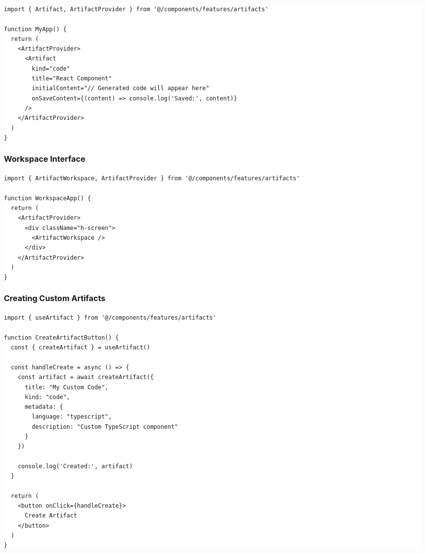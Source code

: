 ```tsx
import { Artifact, ArtifactProvider } from '@/components/features/artifacts'

function MyApp() {
  return (
    <ArtifactProvider>
      <Artifact
        kind="code"
        title="React Component"
        initialContent="// Generated code will appear here"
        onSaveContent={(content) => console.log('Saved:', content)}
      />
    </ArtifactProvider>
  )
}
```

### Workspace Interface

```tsx
import { ArtifactWorkspace, ArtifactProvider } from '@/components/features/artifacts'

function WorkspaceApp() {
  return (
    <ArtifactProvider>
      <div className="h-screen">
        <ArtifactWorkspace />
      </div>
    </ArtifactProvider>
  )
}
```

### Creating Custom Artifacts

```tsx
import { useArtifact } from '@/components/features/artifacts'

function CreateArtifactButton() {
  const { createArtifact } = useArtifact()
  
  const handleCreate = async () => {
    const artifact = await createArtifact({
      title: "My Custom Code",
      kind: "code",
      metadata: {
        language: "typescript",
        description: "Custom TypeScript component"
      }
    })
    
    console.log('Created:', artifact)
  }
  
  return (
    <button onClick={handleCreate}>
      Create Artifact
    </button>
  )
}
```
